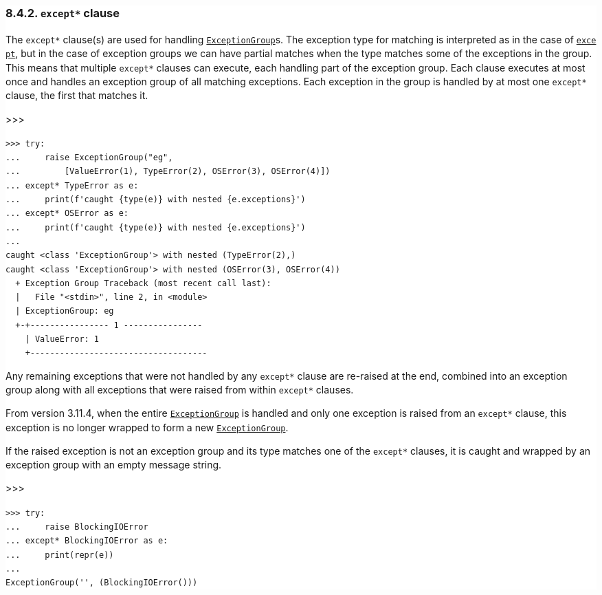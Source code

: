 

### 8.4.2. `except*` clause

The `except*` clause(s) are used for handling [`ExceptionGroup`](https://docs.python.org/zh-cn/3.11/library/exceptions.html#ExceptionGroup)s. The exception type for matching is interpreted as in the case of [`except`](https://docs.python.org/zh-cn/3.11/reference/compound_stmts.html#except), but in the case of exception groups we can have partial matches when the type matches some of the exceptions in the group. This means that multiple `except*` clauses can execute, each handling part of the exception group. Each clause executes at most once and handles an exception group of all matching exceptions. Each exception in the group is handled by at most one `except*` clause, the first that matches it.

\>>>

```
>>> try:
...     raise ExceptionGroup("eg",
...         [ValueError(1), TypeError(2), OSError(3), OSError(4)])
... except* TypeError as e:
...     print(f'caught {type(e)} with nested {e.exceptions}')
... except* OSError as e:
...     print(f'caught {type(e)} with nested {e.exceptions}')
...
caught <class 'ExceptionGroup'> with nested (TypeError(2),)
caught <class 'ExceptionGroup'> with nested (OSError(3), OSError(4))
  + Exception Group Traceback (most recent call last):
  |   File "<stdin>", line 2, in <module>
  | ExceptionGroup: eg
  +-+---------------- 1 ----------------
    | ValueError: 1
    +------------------------------------
```

Any remaining exceptions that were not handled by any `except*` clause are re-raised at the end, combined into an exception group along with all exceptions that were raised from within `except*` clauses.

From version 3.11.4, when the entire [`ExceptionGroup`](https://docs.python.org/zh-cn/3.11/library/exceptions.html#ExceptionGroup) is handled and only one exception is raised from an `except*` clause, this exception is no longer wrapped to form a new [`ExceptionGroup`](https://docs.python.org/zh-cn/3.11/library/exceptions.html#ExceptionGroup).

If the raised exception is not an exception group and its type matches one of the `except*` clauses, it is caught and wrapped by an exception group with an empty message string.

\>>>

```
>>> try:
...     raise BlockingIOError
... except* BlockingIOError as e:
...     print(repr(e))
...
ExceptionGroup('', (BlockingIOError()))
```
